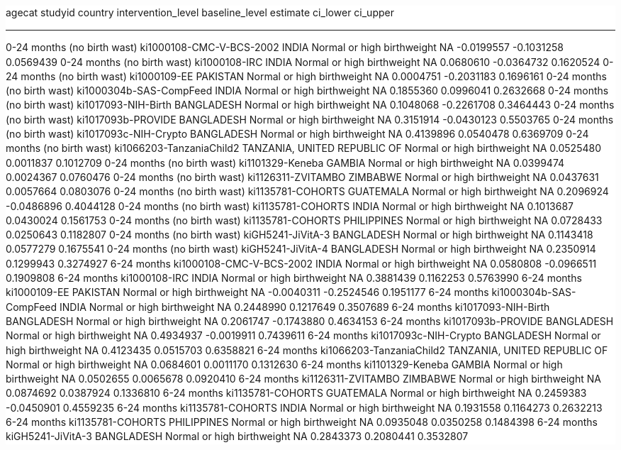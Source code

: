 
agecat                        studyid                    country                        intervention_level           baseline_level      estimate     ci_lower    ci_upper
----------------------------  -------------------------  -----------------------------  ---------------------------  ---------------  -----------  -----------  ----------
0-24 months (no birth wast)   ki1000108-CMC-V-BCS-2002   INDIA                          Normal or high birthweight   NA                -0.0199557   -0.1031258   0.0569439
0-24 months (no birth wast)   ki1000108-IRC              INDIA                          Normal or high birthweight   NA                 0.0680610   -0.0364732   0.1620524
0-24 months (no birth wast)   ki1000109-EE               PAKISTAN                       Normal or high birthweight   NA                 0.0004751   -0.2031183   0.1696161
0-24 months (no birth wast)   ki1000304b-SAS-CompFeed    INDIA                          Normal or high birthweight   NA                 0.1855360    0.0996041   0.2632668
0-24 months (no birth wast)   ki1017093-NIH-Birth        BANGLADESH                     Normal or high birthweight   NA                 0.1048068   -0.2261708   0.3464443
0-24 months (no birth wast)   ki1017093b-PROVIDE         BANGLADESH                     Normal or high birthweight   NA                 0.3151914   -0.0430123   0.5503765
0-24 months (no birth wast)   ki1017093c-NIH-Crypto      BANGLADESH                     Normal or high birthweight   NA                 0.4139896    0.0540478   0.6369709
0-24 months (no birth wast)   ki1066203-TanzaniaChild2   TANZANIA, UNITED REPUBLIC OF   Normal or high birthweight   NA                 0.0525480    0.0011837   0.1012709
0-24 months (no birth wast)   ki1101329-Keneba           GAMBIA                         Normal or high birthweight   NA                 0.0399474    0.0024367   0.0760476
0-24 months (no birth wast)   ki1126311-ZVITAMBO         ZIMBABWE                       Normal or high birthweight   NA                 0.0437631    0.0057664   0.0803076
0-24 months (no birth wast)   ki1135781-COHORTS          GUATEMALA                      Normal or high birthweight   NA                 0.2096924   -0.0486896   0.4044128
0-24 months (no birth wast)   ki1135781-COHORTS          INDIA                          Normal or high birthweight   NA                 0.1013687    0.0430024   0.1561753
0-24 months (no birth wast)   ki1135781-COHORTS          PHILIPPINES                    Normal or high birthweight   NA                 0.0728433    0.0250643   0.1182807
0-24 months (no birth wast)   kiGH5241-JiVitA-3          BANGLADESH                     Normal or high birthweight   NA                 0.1143418    0.0577279   0.1675541
0-24 months (no birth wast)   kiGH5241-JiVitA-4          BANGLADESH                     Normal or high birthweight   NA                 0.2350914    0.1299943   0.3274927
6-24 months                   ki1000108-CMC-V-BCS-2002   INDIA                          Normal or high birthweight   NA                 0.0580808   -0.0966511   0.1909808
6-24 months                   ki1000108-IRC              INDIA                          Normal or high birthweight   NA                 0.3881439    0.1162253   0.5763990
6-24 months                   ki1000109-EE               PAKISTAN                       Normal or high birthweight   NA                -0.0040311   -0.2524546   0.1951177
6-24 months                   ki1000304b-SAS-CompFeed    INDIA                          Normal or high birthweight   NA                 0.2448990    0.1217649   0.3507689
6-24 months                   ki1017093-NIH-Birth        BANGLADESH                     Normal or high birthweight   NA                 0.2061747   -0.1743880   0.4634153
6-24 months                   ki1017093b-PROVIDE         BANGLADESH                     Normal or high birthweight   NA                 0.4934937   -0.0019911   0.7439611
6-24 months                   ki1017093c-NIH-Crypto      BANGLADESH                     Normal or high birthweight   NA                 0.4123435    0.0515703   0.6358821
6-24 months                   ki1066203-TanzaniaChild2   TANZANIA, UNITED REPUBLIC OF   Normal or high birthweight   NA                 0.0684601    0.0011170   0.1312630
6-24 months                   ki1101329-Keneba           GAMBIA                         Normal or high birthweight   NA                 0.0502655    0.0065678   0.0920410
6-24 months                   ki1126311-ZVITAMBO         ZIMBABWE                       Normal or high birthweight   NA                 0.0874692    0.0387924   0.1336810
6-24 months                   ki1135781-COHORTS          GUATEMALA                      Normal or high birthweight   NA                 0.2459383   -0.0450901   0.4559235
6-24 months                   ki1135781-COHORTS          INDIA                          Normal or high birthweight   NA                 0.1931558    0.1164273   0.2632213
6-24 months                   ki1135781-COHORTS          PHILIPPINES                    Normal or high birthweight   NA                 0.0935048    0.0350258   0.1484398
6-24 months                   kiGH5241-JiVitA-3          BANGLADESH                     Normal or high birthweight   NA                 0.2843373    0.2080441   0.3532807